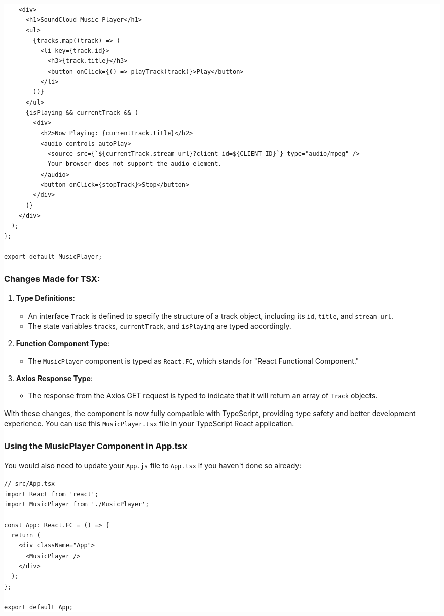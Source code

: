 ```tsx
    <div>
      <h1>SoundCloud Music Player</h1>
      <ul>
        {tracks.map((track) => (
          <li key={track.id}>
            <h3>{track.title}</h3>
            <button onClick={() => playTrack(track)}>Play</button>
          </li>
        ))}
      </ul>
      {isPlaying && currentTrack && (
        <div>
          <h2>Now Playing: {currentTrack.title}</h2>
          <audio controls autoPlay>
            <source src={`${currentTrack.stream_url}?client_id=${CLIENT_ID}`} type="audio/mpeg" />
            Your browser does not support the audio element.
          </audio>
          <button onClick={stopTrack}>Stop</button>
        </div>
      )}
    </div>
  );
};

export default MusicPlayer;
```

### Changes Made for TSX:

1. **Type Definitions**: 
   - An interface `Track` is defined to specify the structure of a track object, including its `id`, `title`, and `stream_url`.
   - The state variables `tracks`, `currentTrack`, and `isPlaying` are typed accordingly.

2. **Function Component Type**: 
   - The `MusicPlayer` component is typed as `React.FC`, which stands for "React Functional Component."

3. **Axios Response Type**: 
   - The response from the Axios GET request is typed to indicate that it will return an array of `Track` objects.

With these changes, the component is now fully compatible with TypeScript, providing type safety and better development experience. You can use this `MusicPlayer.tsx` file in your TypeScript React application. 

### Using the MusicPlayer Component in App.tsx

You would also need to update your `App.js` file to `App.tsx` if you haven't done so already:

```tsx
// src/App.tsx
import React from 'react';
import MusicPlayer from './MusicPlayer';

const App: React.FC = () => {
  return (
    <div className="App">
      <MusicPlayer />
    </div>
  );
};

export default App;
```
